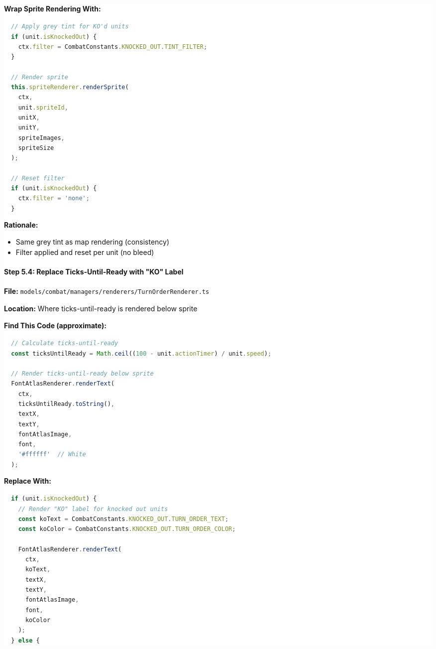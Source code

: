 **Wrap Sprite Rendering With:**
```typescript
  // Apply grey tint for KO'd units
  if (unit.isKnockedOut) {
    ctx.filter = CombatConstants.KNOCKED_OUT.TINT_FILTER;
  }

  // Render sprite
  this.spriteRenderer.renderSprite(
    ctx,
    unit.spriteId,
    unitX,
    unitY,
    spriteImages,
    spriteSize
  );

  // Reset filter
  if (unit.isKnockedOut) {
    ctx.filter = 'none';
  }
```

**Rationale:**
- Same grey tint as map rendering (consistency)
- Filter applied and reset per unit (no bleed)

#### Step 5.4: Replace Ticks-Until-Ready with "KO" Label
**File:** `models/combat/managers/renderers/TurnOrderRenderer.ts`

**Location:** Where ticks-until-ready is rendered below sprite

**Find This Code (approximate):**
```typescript
  // Calculate ticks-until-ready
  const ticksUntilReady = Math.ceil((100 - unit.actionTimer) / unit.speed);

  // Render ticks-until-ready below sprite
  FontAtlasRenderer.renderText(
    ctx,
    ticksUntilReady.toString(),
    textX,
    textY,
    fontAtlasImage,
    font,
    '#ffffff'  // White
  );
```

**Replace With:**
```typescript
  if (unit.isKnockedOut) {
    // Render "KO" label for knocked out units
    const koText = CombatConstants.KNOCKED_OUT.TURN_ORDER_TEXT;
    const koColor = CombatConstants.KNOCKED_OUT.TURN_ORDER_COLOR;

    FontAtlasRenderer.renderText(
      ctx,
      koText,
      textX,
      textY,
      fontAtlasImage,
      font,
      koColor
    );
  } else {
```